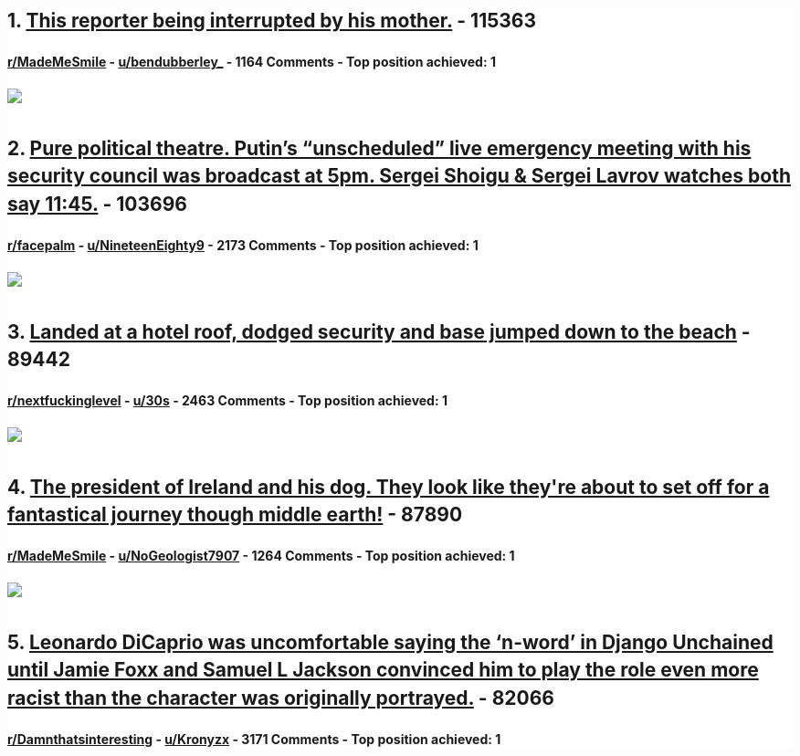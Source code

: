 ## 1. [This reporter being interrupted by his mother.](http://reddit.com/r/MadeMeSmile/comments/szew0h/this_reporter_being_interrupted_by_his_mother/) - 115363
#### [r/MadeMeSmile](http://reddit.com/r/MadeMeSmile) - [u/bendubberley_](http://reddit.com/u/bendubberley_) - 1164 Comments - Top position achieved: 1

<a href="https://v.redd.it/lg3mz3nuekj81"><img src="https://b.thumbs.redditmedia.com/U0IiRA5Qd6I99e5JnAxnqwnNhbQAnxD8ulkeDvnBvBM.jpg"></img></a>

## 2. [Pure political theatre. Putin’s “unscheduled” live emergency meeting with his security council was broadcast at 5pm. Sergei Shoigu &amp; Sergei Lavrov watches both say 11:45.](http://reddit.com/r/facepalm/comments/szi1fq/pure_political_theatre_putins_unscheduled_live/) - 103696
#### [r/facepalm](http://reddit.com/r/facepalm) - [u/NineteenEighty9](http://reddit.com/u/NineteenEighty9) - 2173 Comments - Top position achieved: 1

<a href="https://i.redd.it/2o5lgtcz8lj81.jpg"><img src="https://a.thumbs.redditmedia.com/djYBfgmGBzERbpfcJvFrs2ASujQ9AgAyY9Pj3OOdRr0.jpg"></img></a>

## 3. [Landed at a hotel roof, dodged security and base jumped down to the beach](http://reddit.com/r/nextfuckinglevel/comments/szpmgh/landed_at_a_hotel_roof_dodged_security_and_base/) - 89442
#### [r/nextfuckinglevel](http://reddit.com/r/nextfuckinglevel) - [u/30s](http://reddit.com/u/30s) - 2463 Comments - Top position achieved: 1

<a href="https://v.redd.it/vjrre4tyvmj81"><img src="https://b.thumbs.redditmedia.com/5RtSBQhz6bJTaJ5gk8L-BxHpmOD8NN-xlo1w1yL6_kg.jpg"></img></a>

## 4. [The president of Ireland and his dog. They look like they're about to set off for a fantastical journey though middle earth!](http://reddit.com/r/MadeMeSmile/comments/szmhf6/the_president_of_ireland_and_his_dog_they_look/) - 87890
#### [r/MadeMeSmile](http://reddit.com/r/MadeMeSmile) - [u/NoGeologist7907](http://reddit.com/u/NoGeologist7907) - 1264 Comments - Top position achieved: 1

<a href="https://v.redd.it/9w3i0lpm7mj81"><img src="https://b.thumbs.redditmedia.com/Fbaj9Uv5h9ZLwLIPAvgnncXIpYUcopW-IQ7pUfeW2to.jpg"></img></a>

## 5. [Leonardo DiCaprio was uncomfortable saying the ‘n-word’ in Django Unchained until Jamie Foxx and Samuel L Jackson convinced him to play the role even more racist than the character was originally portrayed.](http://reddit.com/r/Damnthatsinteresting/comments/szqrb5/leonardo_dicaprio_was_uncomfortable_saying_the/) - 82066
#### [r/Damnthatsinteresting](http://reddit.com/r/Damnthatsinteresting) - [u/Kronyzx](http://reddit.com/u/Kronyzx) - 3171 Comments - Top position achieved: 1
